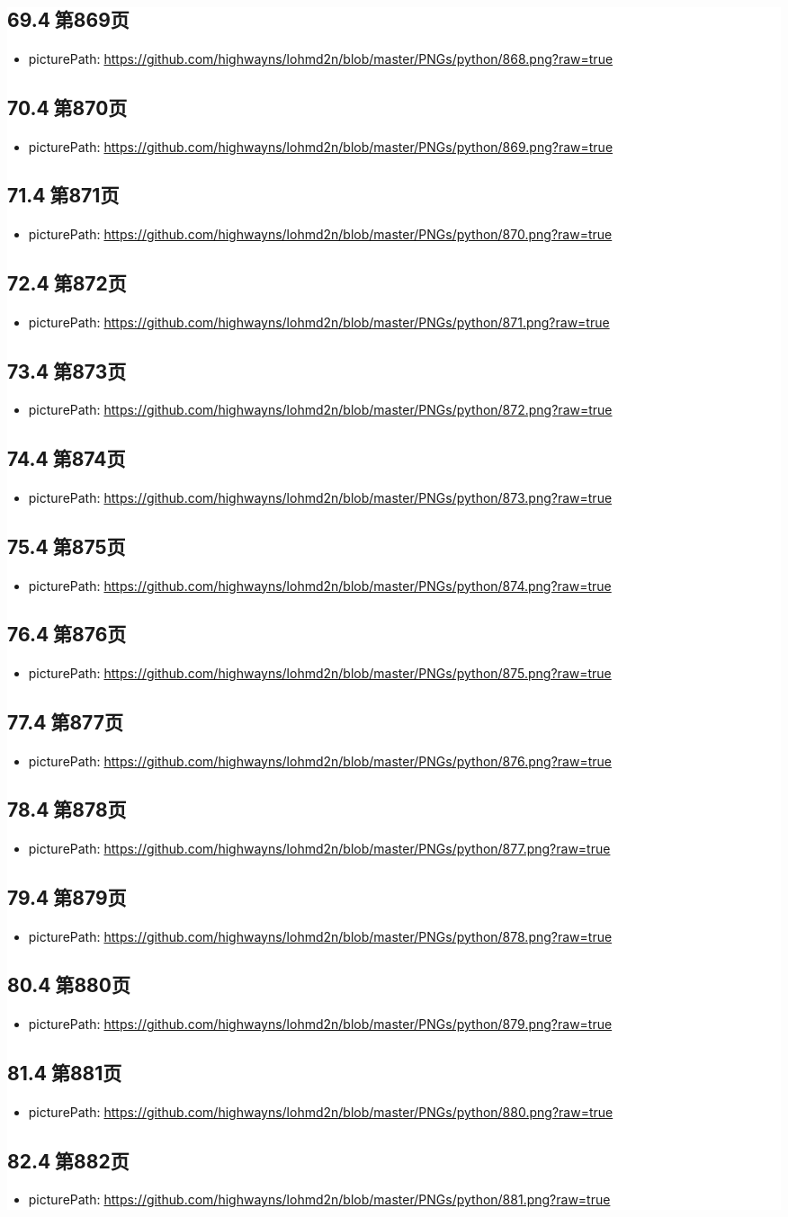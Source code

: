 ## 69.4 第869页
* picturePath: https://github.com/highwayns/lohmd2n/blob/master/PNGs/python/868.png?raw=true

## 70.4 第870页
* picturePath: https://github.com/highwayns/lohmd2n/blob/master/PNGs/python/869.png?raw=true

## 71.4 第871页
* picturePath: https://github.com/highwayns/lohmd2n/blob/master/PNGs/python/870.png?raw=true

## 72.4 第872页
* picturePath: https://github.com/highwayns/lohmd2n/blob/master/PNGs/python/871.png?raw=true

## 73.4 第873页
* picturePath: https://github.com/highwayns/lohmd2n/blob/master/PNGs/python/872.png?raw=true

## 74.4 第874页
* picturePath: https://github.com/highwayns/lohmd2n/blob/master/PNGs/python/873.png?raw=true

## 75.4 第875页
* picturePath: https://github.com/highwayns/lohmd2n/blob/master/PNGs/python/874.png?raw=true

## 76.4 第876页
* picturePath: https://github.com/highwayns/lohmd2n/blob/master/PNGs/python/875.png?raw=true

## 77.4 第877页
* picturePath: https://github.com/highwayns/lohmd2n/blob/master/PNGs/python/876.png?raw=true

## 78.4 第878页
* picturePath: https://github.com/highwayns/lohmd2n/blob/master/PNGs/python/877.png?raw=true

## 79.4 第879页
* picturePath: https://github.com/highwayns/lohmd2n/blob/master/PNGs/python/878.png?raw=true

## 80.4 第880页
* picturePath: https://github.com/highwayns/lohmd2n/blob/master/PNGs/python/879.png?raw=true

## 81.4 第881页
* picturePath: https://github.com/highwayns/lohmd2n/blob/master/PNGs/python/880.png?raw=true

## 82.4 第882页
* picturePath: https://github.com/highwayns/lohmd2n/blob/master/PNGs/python/881.png?raw=true
